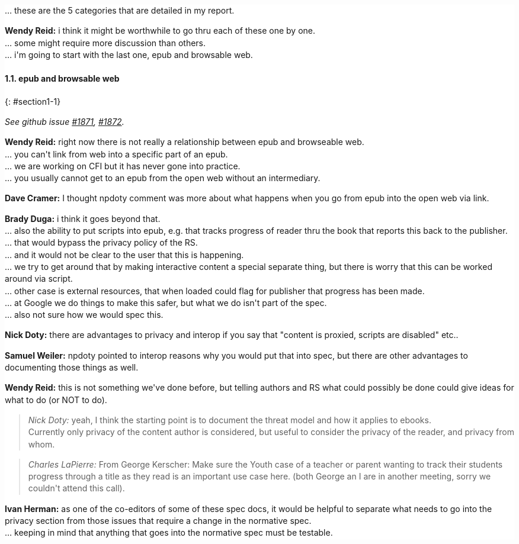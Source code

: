 … these are the 5 categories that are detailed in my report.  

**Wendy Reid:** i think it might be worthwhile to go thru each of these one by one.  
… some might require more discussion than others.  
… i'm going to start with the last one, epub and browsable web.  

#### 1.1. epub and browsable web 
{: #section1-1}

_See github issue [#1871](https://github.com/w3c/epub-specs/issues/1871), [#1872](https://github.com/w3c/epub-specs/issues/1872)._





**Wendy Reid:** right now there is not really a relationship between epub and browseable web.  
… you can't link from web into a specific part of an epub.  
… we are working on CFI but it has never gone into practice.  
… you usually cannot get to an epub from the open web without an intermediary.  

**Dave Cramer:** I thought npdoty comment was more about what happens when you go from epub into the open web via link.  

**Brady Duga:** i think it goes beyond that.  
… also the ability to put scripts into epub, e.g. that tracks progress of reader thru the book that reports this back to the publisher.  
… that would bypass the privacy policy of the RS.  
… and it would not be clear to the user that this is happening.  
… we try to get around that by making interactive content a special separate thing, but there is worry that this can be worked around via script.  
… other case is external resources, that when loaded could flag for publisher that progress has been made.  
… at Google we do things to make this safer, but what we do isn't part of the spec.  
… also not sure how we would spec this.  

**Nick Doty:** there are advantages to privacy and interop if you say that "content is proxied, scripts are disabled" etc..  

**Samuel Weiler:** npdoty pointed to interop reasons why you would put that into spec, but there are other advantages to documenting those things as well.  

**Wendy Reid:** this is not something we've done before, but telling authors and RS what could possibly be done could give ideas for what to do (or NOT to do).  

> *Nick Doty:* yeah, I think the starting point is to document the threat model and how it applies to ebooks.  
> Currently only privacy of the content author is considered, but useful to consider the privacy of the reader, and privacy from whom.

> *Charles LaPierre:* From George Kerscher: Make sure the Youth case of a teacher or parent wanting to track their students progress through a title as they read is an important use case here. (both George an I are in another meeting, sorry we couldn't attend this call).

**Ivan Herman:** as one of the co-editors of some of these spec docs, it would be helpful to separate what needs to go into the privacy section from those issues that require a change in the normative spec.  
… keeping in mind that anything that goes into the normative spec must be testable.  
